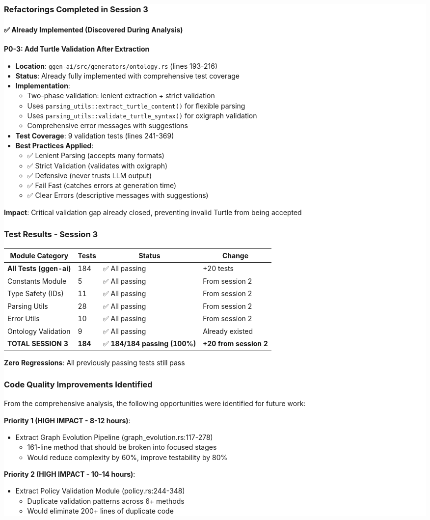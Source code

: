 ### Refactorings Completed in Session 3

#### ✅ Already Implemented (Discovered During Analysis)
**P0-3: Add Turtle Validation After Extraction**
- **Location**: `ggen-ai/src/generators/ontology.rs` (lines 193-216)
- **Status**: Already fully implemented with comprehensive test coverage
- **Implementation**:
  - Two-phase validation: lenient extraction + strict validation
  - Uses `parsing_utils::extract_turtle_content()` for flexible parsing
  - Uses `parsing_utils::validate_turtle_syntax()` for oxigraph validation
  - Comprehensive error messages with suggestions
- **Test Coverage**: 9 validation tests (lines 241-369)
- **Best Practices Applied**:
  - ✅ Lenient Parsing (accepts many formats)
  - ✅ Strict Validation (validates with oxigraph)
  - ✅ Defensive (never trusts LLM output)
  - ✅ Fail Fast (catches errors at generation time)
  - ✅ Clear Errors (descriptive messages with suggestions)

**Impact**: Critical validation gap already closed, preventing invalid Turtle from being accepted

### Test Results - Session 3

| Module Category | Tests | Status | Change |
|----------------|-------|--------|---------|
| **All Tests (ggen-ai)** | 184 | ✅ All passing | +20 tests |
| Constants Module | 5 | ✅ All passing | From session 2 |
| Type Safety (IDs) | 11 | ✅ All passing | From session 2 |
| Parsing Utils | 28 | ✅ All passing | From session 2 |
| Error Utils | 10 | ✅ All passing | From session 2 |
| Ontology Validation | 9 | ✅ All passing | Already existed |
| **TOTAL SESSION 3** | **184** | ✅ **184/184 passing (100%)** | **+20 from session 2** |

**Zero Regressions**: All previously passing tests still pass

### Code Quality Improvements Identified

From the comprehensive analysis, the following opportunities were identified for future work:

**Priority 1 (HIGH IMPACT - 8-12 hours)**:
- Extract Graph Evolution Pipeline (graph_evolution.rs:117-278)
  - 161-line method that should be broken into focused stages
  - Would reduce complexity by 60%, improve testability by 80%

**Priority 2 (HIGH IMPACT - 10-14 hours)**:
- Extract Policy Validation Module (policy.rs:244-348)
  - Duplicate validation patterns across 6+ methods
  - Would eliminate 200+ lines of duplicate code
